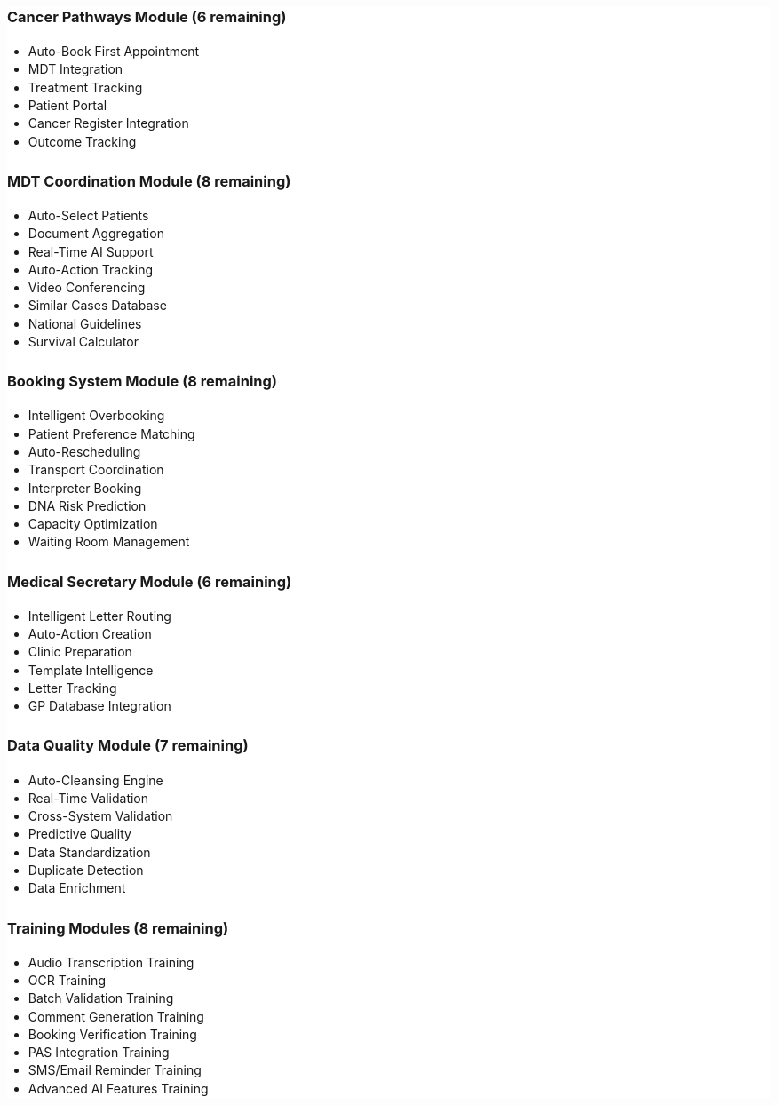 ### Cancer Pathways Module (6 remaining)
- Auto-Book First Appointment
- MDT Integration
- Treatment Tracking
- Patient Portal
- Cancer Register Integration
- Outcome Tracking

### MDT Coordination Module (8 remaining)
- Auto-Select Patients
- Document Aggregation
- Real-Time AI Support
- Auto-Action Tracking
- Video Conferencing
- Similar Cases Database
- National Guidelines
- Survival Calculator

### Booking System Module (8 remaining)
- Intelligent Overbooking
- Patient Preference Matching
- Auto-Rescheduling
- Transport Coordination
- Interpreter Booking
- DNA Risk Prediction
- Capacity Optimization
- Waiting Room Management

### Medical Secretary Module (6 remaining)
- Intelligent Letter Routing
- Auto-Action Creation
- Clinic Preparation
- Template Intelligence
- Letter Tracking
- GP Database Integration

### Data Quality Module (7 remaining)
- Auto-Cleansing Engine
- Real-Time Validation
- Cross-System Validation
- Predictive Quality
- Data Standardization
- Duplicate Detection
- Data Enrichment

### Training Modules (8 remaining)
- Audio Transcription Training
- OCR Training
- Batch Validation Training
- Comment Generation Training
- Booking Verification Training
- PAS Integration Training
- SMS/Email Reminder Training
- Advanced AI Features Training
